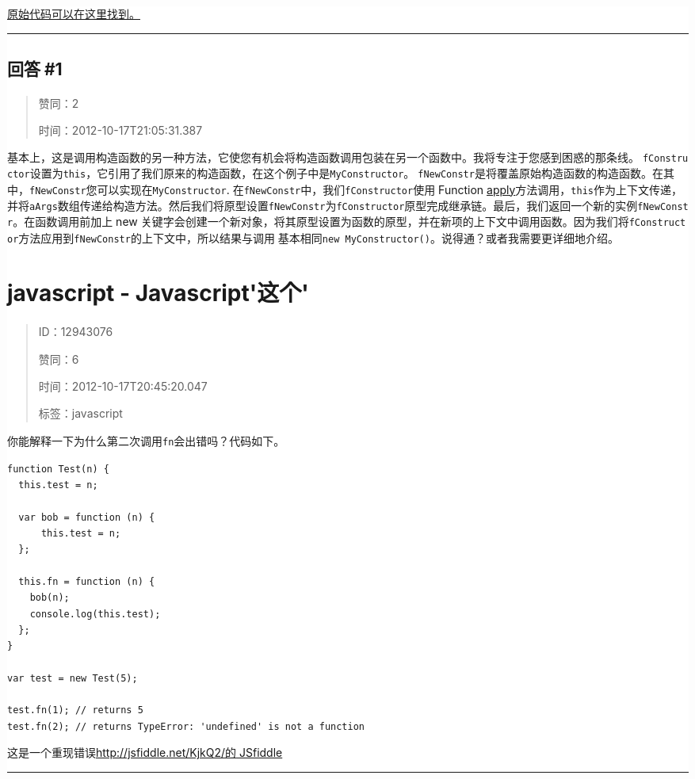 [原始代码可以在这里找到。](https://developer.mozilla.org/en-US/docs/JavaScript/Reference/Global_Objects/Function/apply)

* * *

## 回答 #1

> 赞同：2
> 
> 时间：2012-10-17T21:05:31.387

基本上，这是调用构造函数的另一种方法，它使您有机会将构造函数调用包装在另一个函数中。我将专注于您感到困惑的那条线。 `fConstructor`设置为`this`，它引用了我们原来的构造函数，在这个例子中是`MyConstructor`。 `fNewConstr`是将覆盖原始构造函数的构造函数。在其中，`fNewConstr`您可以实现在`MyConstructor`. 在`fNewConstr`中，我们`fConstructor`使用 Function [apply](https://developer.mozilla.org/en-US/docs/JavaScript/Reference/Global_Objects/Function/apply)方法调用，`this`作为上下文传递，并将`aArgs`数组传递给构造方法。然后我们将原型设置`fNewConstr`为`fConstructor`原型完成继承链。最后，我们返回一个新的实例`fNewConstr`。在函数调用前加上 new 关键字会创建一个新对象，将其原型设置为函数的原型，并在新项的上下文中调用函数。因为我们将`fConstructor`方法应用到`fNewConstr`的上下文中，所以结果与调用 基本相同`new MyConstructor()`。说得通？或者我需要更详细地介绍。

# javascript - Javascript'这个'

> ID：12943076
> 
> 赞同：6
> 
> 时间：2012-10-17T20:45:20.047
> 
> 标签：javascript

你能解释一下为什么第二次调用`fn`会出错吗？代码如下。

```
function Test(n) {
  this.test = n;

  var bob = function (n) {
      this.test = n;
  };

  this.fn = function (n) {
    bob(n);
    console.log(this.test);
  };
}

var test = new Test(5);

test.fn(1); // returns 5
test.fn(2); // returns TypeError: 'undefined' is not a function 
```

这是一个重现错误[http://jsfiddle.net/KjkQ2/的 JSfiddle](http://jsfiddle.net/KjkQ2/)

* * *
